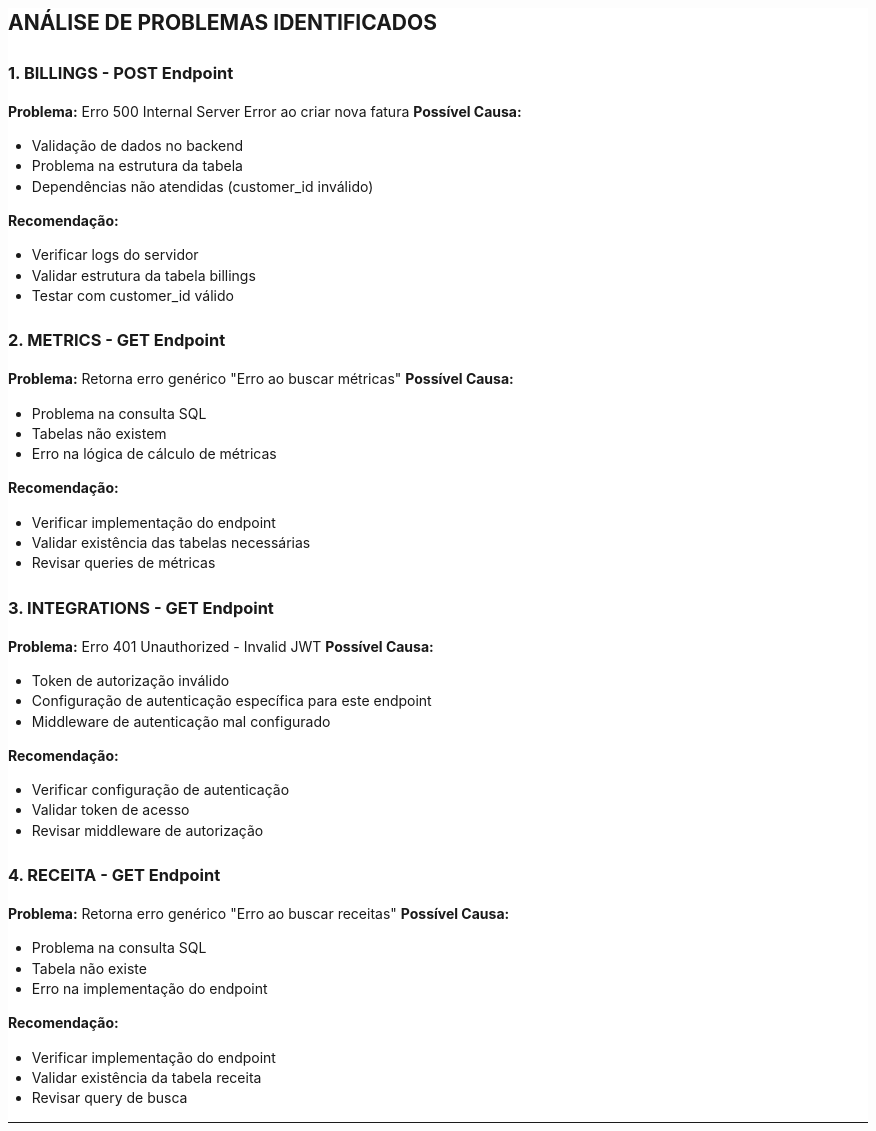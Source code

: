 
## ANÁLISE DE PROBLEMAS IDENTIFICADOS

### 1. BILLINGS - POST Endpoint
**Problema:** Erro 500 Internal Server Error ao criar nova fatura
**Possível Causa:** 
- Validação de dados no backend
- Problema na estrutura da tabela
- Dependências não atendidas (customer_id inválido)

**Recomendação:** 
- Verificar logs do servidor
- Validar estrutura da tabela billings
- Testar com customer_id válido

### 2. METRICS - GET Endpoint
**Problema:** Retorna erro genérico "Erro ao buscar métricas"
**Possível Causa:**
- Problema na consulta SQL
- Tabelas não existem
- Erro na lógica de cálculo de métricas

**Recomendação:**
- Verificar implementação do endpoint
- Validar existência das tabelas necessárias
- Revisar queries de métricas

### 3. INTEGRATIONS - GET Endpoint
**Problema:** Erro 401 Unauthorized - Invalid JWT
**Possível Causa:**
- Token de autorização inválido
- Configuração de autenticação específica para este endpoint
- Middleware de autenticação mal configurado

**Recomendação:**
- Verificar configuração de autenticação
- Validar token de acesso
- Revisar middleware de autorização

### 4. RECEITA - GET Endpoint
**Problema:** Retorna erro genérico "Erro ao buscar receitas"
**Possível Causa:**
- Problema na consulta SQL
- Tabela não existe
- Erro na implementação do endpoint

**Recomendação:**
- Verificar implementação do endpoint
- Validar existência da tabela receita
- Revisar query de busca

---
